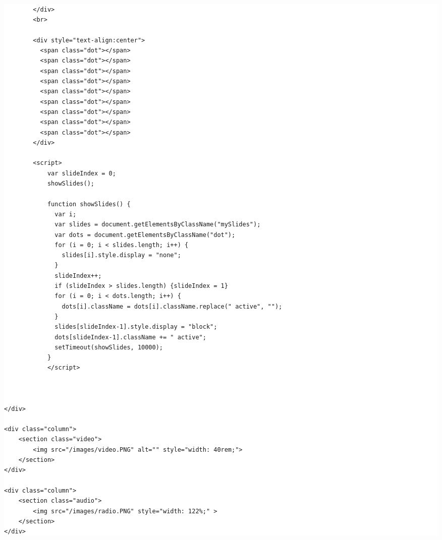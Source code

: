             </div>
            <br>
            
            <div style="text-align:center">
              <span class="dot"></span> 
              <span class="dot"></span> 
              <span class="dot"></span> 
              <span class="dot"></span> 
              <span class="dot"></span> 
              <span class="dot"></span> 
              <span class="dot"></span> 
              <span class="dot"></span> 
              <span class="dot"></span> 
            </div>

            <script>
                var slideIndex = 0;
                showSlides();
                
                function showSlides() {
                  var i;
                  var slides = document.getElementsByClassName("mySlides");
                  var dots = document.getElementsByClassName("dot");
                  for (i = 0; i < slides.length; i++) {
                    slides[i].style.display = "none";  
                  }
                  slideIndex++;
                  if (slideIndex > slides.length) {slideIndex = 1}    
                  for (i = 0; i < dots.length; i++) {
                    dots[i].className = dots[i].className.replace(" active", "");
                  }
                  slides[slideIndex-1].style.display = "block";  
                  dots[slideIndex-1].className += " active";
                  setTimeout(showSlides, 10000); 
                }
                </script>



    </div>

    <div class="column">
        <section class="video">
            <img src="/images/video.PNG" alt="" style="width: 40rem;">
        </section>
    </div>

    <div class="column">
        <section class="audio">
            <img src="/images/radio.PNG" style="width: 122%;" >
        </section>
    </div>

</div>
